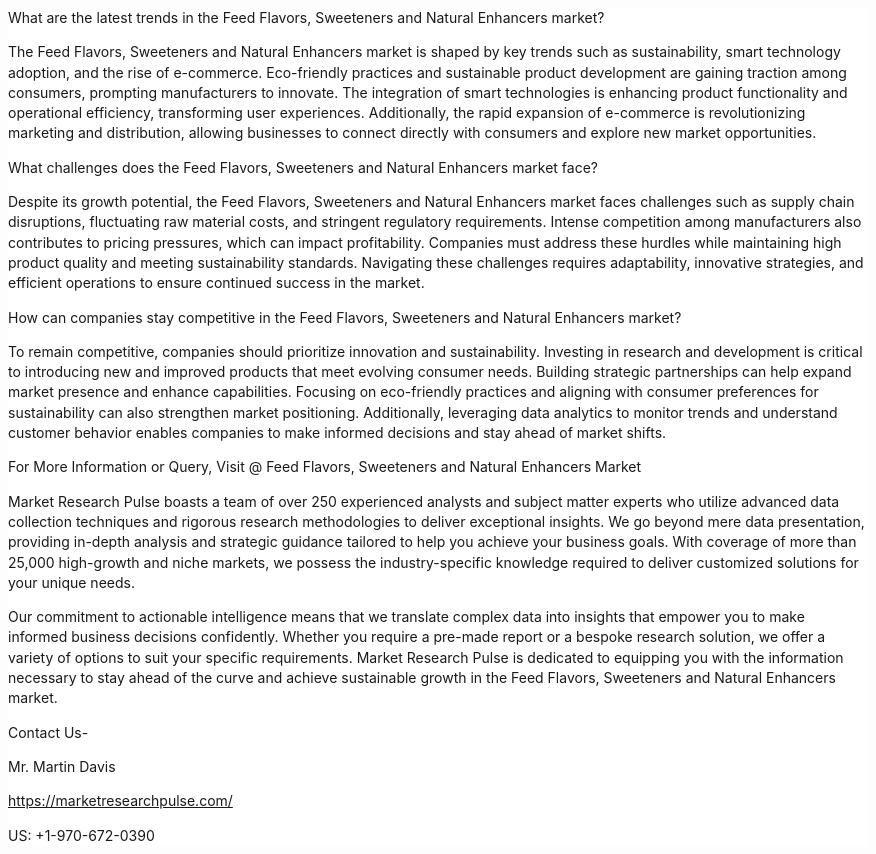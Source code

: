 What are the latest trends in the Feed Flavors, Sweeteners and Natural Enhancers market?

The Feed Flavors, Sweeteners and Natural Enhancers market is shaped by key trends such as sustainability, smart technology adoption, and the rise of e-commerce. Eco-friendly practices and sustainable product development are gaining traction among consumers, prompting manufacturers to innovate. The integration of smart technologies is enhancing product functionality and operational efficiency, transforming user experiences. Additionally, the rapid expansion of e-commerce is revolutionizing marketing and distribution, allowing businesses to connect directly with consumers and explore new market opportunities.

What challenges does the Feed Flavors, Sweeteners and Natural Enhancers market face?

Despite its growth potential, the Feed Flavors, Sweeteners and Natural Enhancers market faces challenges such as supply chain disruptions, fluctuating raw material costs, and stringent regulatory requirements. Intense competition among manufacturers also contributes to pricing pressures, which can impact profitability. Companies must address these hurdles while maintaining high product quality and meeting sustainability standards. Navigating these challenges requires adaptability, innovative strategies, and efficient operations to ensure continued success in the market.

How can companies stay competitive in the Feed Flavors, Sweeteners and Natural Enhancers market?

To remain competitive, companies should prioritize innovation and sustainability. Investing in research and development is critical to introducing new and improved products that meet evolving consumer needs. Building strategic partnerships can help expand market presence and enhance capabilities. Focusing on eco-friendly practices and aligning with consumer preferences for sustainability can also strengthen market positioning. Additionally, leveraging data analytics to monitor trends and understand customer behavior enables companies to make informed decisions and stay ahead of market shifts.

For More Information or Query, Visit @ Feed Flavors, Sweeteners and Natural Enhancers Market

Market Research Pulse boasts a team of over 250 experienced analysts and subject matter experts who utilize advanced data collection techniques and rigorous research methodologies to deliver exceptional insights. We go beyond mere data presentation, providing in-depth analysis and strategic guidance tailored to help you achieve your business goals. With coverage of more than 25,000 high-growth and niche markets, we possess the industry-specific knowledge required to deliver customized solutions for your unique needs.

Our commitment to actionable intelligence means that we translate complex data into insights that empower you to make informed business decisions confidently. Whether you require a pre-made report or a bespoke research solution, we offer a variety of options to suit your specific requirements. Market Research Pulse is dedicated to equipping you with the information necessary to stay ahead of the curve and achieve sustainable growth in the Feed Flavors, Sweeteners and Natural Enhancers market.

Contact Us-

Mr. Martin Davis

https://marketresearchpulse.com/

US: +1-970-672-0390
